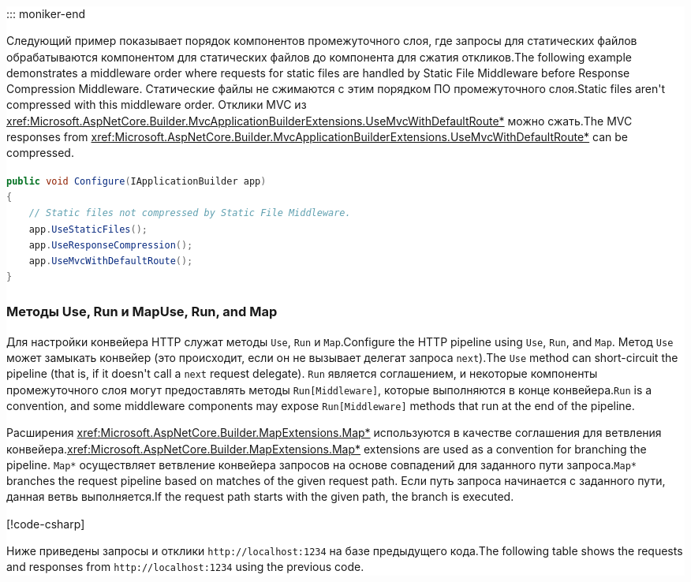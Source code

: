 ::: moniker-end

<span data-ttu-id="e7e0b-175">Следующий пример показывает порядок компонентов промежуточного слоя, где запросы для статических файлов обрабатываются компонентом для статических файлов до компонента для сжатия откликов.</span><span class="sxs-lookup"><span data-stu-id="e7e0b-175">The following example demonstrates a middleware order where requests for static files are handled by Static File Middleware before Response Compression Middleware.</span></span> <span data-ttu-id="e7e0b-176">Статические файлы не сжимаются с этим порядком ПО промежуточного слоя.</span><span class="sxs-lookup"><span data-stu-id="e7e0b-176">Static files aren't compressed with this middleware order.</span></span> <span data-ttu-id="e7e0b-177">Отклики MVC из <xref:Microsoft.AspNetCore.Builder.MvcApplicationBuilderExtensions.UseMvcWithDefaultRoute*> можно сжать.</span><span class="sxs-lookup"><span data-stu-id="e7e0b-177">The MVC responses from <xref:Microsoft.AspNetCore.Builder.MvcApplicationBuilderExtensions.UseMvcWithDefaultRoute*> can be compressed.</span></span>

```csharp
public void Configure(IApplicationBuilder app)
{
    // Static files not compressed by Static File Middleware.
    app.UseStaticFiles();
    app.UseResponseCompression();
    app.UseMvcWithDefaultRoute();
}
```

### <a name="use-run-and-map"></a><span data-ttu-id="e7e0b-178">Методы Use, Run и Map</span><span class="sxs-lookup"><span data-stu-id="e7e0b-178">Use, Run, and Map</span></span>

<span data-ttu-id="e7e0b-179">Для настройки конвейера HTTP служат методы `Use`, `Run` и `Map`.</span><span class="sxs-lookup"><span data-stu-id="e7e0b-179">Configure the HTTP pipeline using `Use`, `Run`, and `Map`.</span></span> <span data-ttu-id="e7e0b-180">Метод `Use` может замыкать конвейер (это происходит, если он не вызывает делегат запроса `next`).</span><span class="sxs-lookup"><span data-stu-id="e7e0b-180">The `Use` method can short-circuit the pipeline (that is, if it doesn't call a `next` request delegate).</span></span> <span data-ttu-id="e7e0b-181">`Run` является соглашением, и некоторые компоненты промежуточного слоя могут предоставлять методы `Run[Middleware]`, которые выполняются в конце конвейера.</span><span class="sxs-lookup"><span data-stu-id="e7e0b-181">`Run` is a convention, and some middleware components may expose `Run[Middleware]` methods that run at the end of the pipeline.</span></span>

<span data-ttu-id="e7e0b-182">Расширения <xref:Microsoft.AspNetCore.Builder.MapExtensions.Map*> используются в качестве соглашения для ветвления конвейера.</span><span class="sxs-lookup"><span data-stu-id="e7e0b-182"><xref:Microsoft.AspNetCore.Builder.MapExtensions.Map*> extensions are used as a convention for branching the pipeline.</span></span> <span data-ttu-id="e7e0b-183">`Map*` осуществляет ветвление конвейера запросов на основе совпадений для заданного пути запроса.</span><span class="sxs-lookup"><span data-stu-id="e7e0b-183">`Map*` branches the request pipeline based on matches of the given request path.</span></span> <span data-ttu-id="e7e0b-184">Если путь запроса начинается с заданного пути, данная ветвь выполняется.</span><span class="sxs-lookup"><span data-stu-id="e7e0b-184">If the request path starts with the given path, the branch is executed.</span></span>

[!code-csharp[](index/snapshot/Chain/StartupMap.cs?name=snippet1)]

<span data-ttu-id="e7e0b-185">Ниже приведены запросы и отклики `http://localhost:1234` на базе предыдущего кода.</span><span class="sxs-lookup"><span data-stu-id="e7e0b-185">The following table shows the requests and responses from `http://localhost:1234` using the previous code.</span></span>
